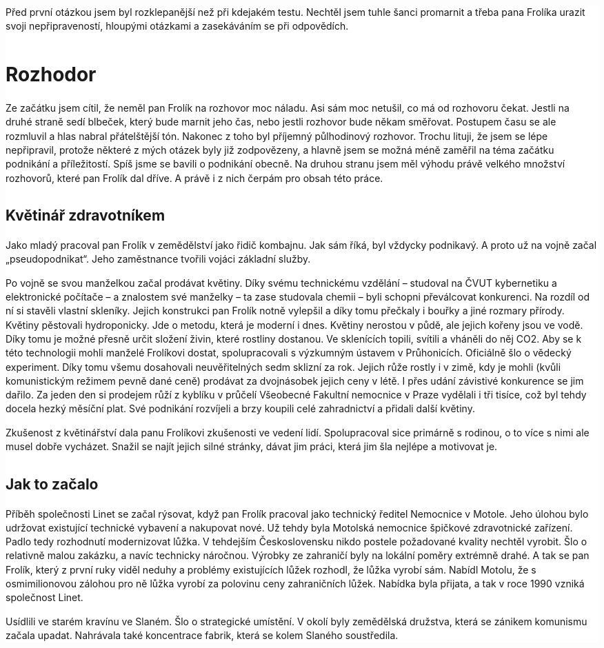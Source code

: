 Před první otázkou jsem byl rozklepanější než při kdejakém testu. Nechtěl jsem tuhle šanci promarnit a třeba pana Frolíka urazit svoji nepřipraveností, hloupými otázkami a zasekáváním se při odpovědích. 

# Rozhodor

Ze začátku jsem cítil, že neměl pan Frolík na rozhovor moc náladu. Asi sám moc netušil, co má od rozhovoru čekat. Jestli na druhé straně sedí blbeček, který bude marnit jeho čas, nebo jestli rozhovor bude někam směřovat. Postupem času se ale rozmluvil a hlas nabral přátelštější tón. Nakonec z toho byl příjemný půlhodinový rozhovor. Trochu lituji, že jsem se lépe nepřipravil, protože některé z mých otázek byly již zodpovězeny, a hlavně jsem se možná méně zaměřil na téma začátku podnikání a příležitostí. Spíš jsme se bavili o podnikání obecně. Na druhou stranu jsem měl výhodu právě velkého množství rozhovorů, které pan Frolík dal dříve. A právě i z nich čerpám pro obsah této práce.

## Květinář zdravotníkem

Jako mladý pracoval pan Frolík v zemědělství jako řidič kombajnu. Jak sám říká, byl vždycky podnikavý. A proto už na vojně začal „pseudopodnikat“. Jeho zaměstnance tvořili vojáci základní služby. 

Po vojně se svou manželkou začal prodávat květiny. Díky svému technickému vzdělání – studoval na ČVUT kybernetiku a elektronické počítače – a znalostem své manželky – ta zase studovala chemii – byli schopni převálcovat konkurenci. Na rozdíl od ní si stavěli vlastní skleníky. Jejich konstrukci pan Frolík notně vylepšil a díky tomu přečkaly i bouřky a jiné rozmary přírody. Květiny pěstovali hydroponicky. Jde o metodu, která je moderní i dnes. Květiny nerostou v půdě, ale jejich kořeny jsou ve vodě. Díky tomu je možné přesně určit složení živin, které rostliny dostanou. Ve sklenících topili, svítili a vháněli do něj CO2. Aby se k této technologii mohli manželé Frolíkovi dostat, spolupracovali s výzkumným ústavem v Průhonicích. Oficiálně šlo o vědecký experiment. Díky tomu všemu dosahovali neuvěřitelných sedm sklizní za rok. Jejich růže rostly i v zimě, kdy je mohli (kvůli komunistickým režimem pevně dané ceně) prodávat za dvojnásobek jejich ceny v létě. I přes udání závistivé konkurence se jim dařilo. Za jeden den si prodejem růží z kyblíku v průčelí Všeobecné Fakultní nemocnice v Praze vydělali i tři tisíce, což byl tehdy docela hezký měsíční plat. Své podnikání rozvíjeli a brzy koupili celé zahradnictví a přidali další květiny. 

Zkušenost z květinářství dala panu Frolíkovi zkušenosti ve vedení lidí. Spolupracoval sice primárně s rodinou, o to více s nimi ale musel dobře vycházet. Snažil se najít jejich silné stránky, dávat jim práci, která jim šla nejlépe a motivovat je. 

## Jak to začalo

Příběh společnosti Linet se začal rýsovat, když pan Frolík pracoval jako technický ředitel Nemocnice v Motole. Jeho úlohou bylo udržovat existující technické vybavení a nakupovat nové. Už tehdy byla Motolská nemocnice špičkové zdravotnické zařízení. Padlo tedy rozhodnutí modernizovat lůžka. V tehdejším Československu nikdo postele požadované kvality nechtěl vyrobit. Šlo o relativně malou zakázku, a navíc technicky náročnou. Výrobky ze zahraničí byly na lokální poměry extrémně drahé. A tak se pan Frolík, který z první ruky viděl neduhy a problémy existujících lůžek rozhodl, že lůžka vyrobí sám. Nabídl Motolu, že s osmimilionovou zálohou pro ně lůžka vyrobí za polovinu ceny zahraničních lůžek. Nabídka byla přijata, a tak v roce 1990 vzniká společnost Linet.

Usídlili ve starém kravínu ve Slaném. Šlo o strategické umístění. V okolí byly zemědělská družstva, která se zánikem komunismu začala upadat. Nahrávala také koncentrace fabrik, která se kolem Slaného soustředila. 

